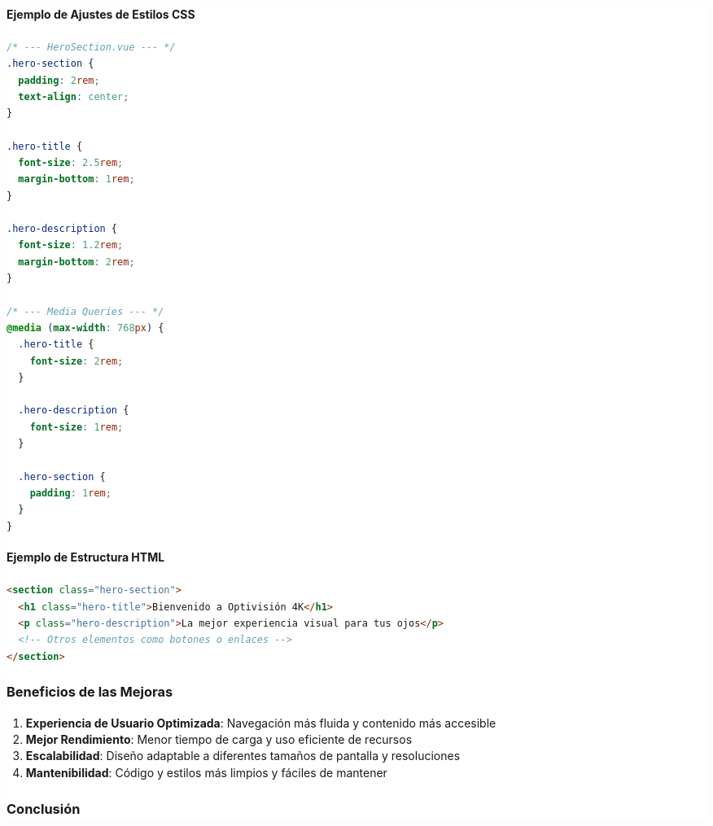 #### Ejemplo de Ajustes de Estilos CSS

```css
/* --- HeroSection.vue --- */
.hero-section {
  padding: 2rem;
  text-align: center;
}

.hero-title {
  font-size: 2.5rem;
  margin-bottom: 1rem;
}

.hero-description {
  font-size: 1.2rem;
  margin-bottom: 2rem;
}

/* --- Media Queries --- */
@media (max-width: 768px) {
  .hero-title {
    font-size: 2rem;
  }

  .hero-description {
    font-size: 1rem;
  }

  .hero-section {
    padding: 1rem;
  }
}
```

#### Ejemplo de Estructura HTML

```html
<section class="hero-section">
  <h1 class="hero-title">Bienvenido a Optivisión 4K</h1>
  <p class="hero-description">La mejor experiencia visual para tus ojos</p>
  <!-- Otros elementos como botones o enlaces -->
</section>
```

### Beneficios de las Mejoras

1. **Experiencia de Usuario Optimizada**: Navegación más fluida y contenido más accesible
2. **Mejor Rendimiento**: Menor tiempo de carga y uso eficiente de recursos
3. **Escalabilidad**: Diseño adaptable a diferentes tamaños de pantalla y resoluciones
4. **Mantenibilidad**: Código y estilos más limpios y fáciles de mantener

### Conclusión
